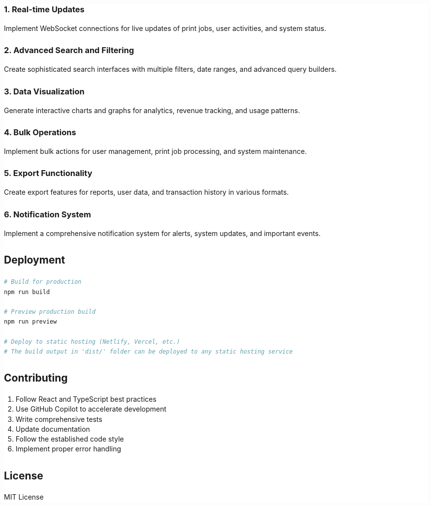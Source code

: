 ### 1. Real-time Updates
Implement WebSocket connections for live updates of print jobs, user activities, and system status.

### 2. Advanced Search and Filtering
Create sophisticated search interfaces with multiple filters, date ranges, and advanced query builders.

### 3. Data Visualization
Generate interactive charts and graphs for analytics, revenue tracking, and usage patterns.

### 4. Bulk Operations
Implement bulk actions for user management, print job processing, and system maintenance.

### 5. Export Functionality
Create export features for reports, user data, and transaction history in various formats.

### 6. Notification System
Implement a comprehensive notification system for alerts, system updates, and important events.

## Deployment

```bash
# Build for production
npm run build

# Preview production build
npm run preview

# Deploy to static hosting (Netlify, Vercel, etc.)
# The build output in 'dist/' folder can be deployed to any static hosting service
```

## Contributing

1. Follow React and TypeScript best practices
2. Use GitHub Copilot to accelerate development
3. Write comprehensive tests
4. Update documentation
5. Follow the established code style
6. Implement proper error handling

## License

MIT License